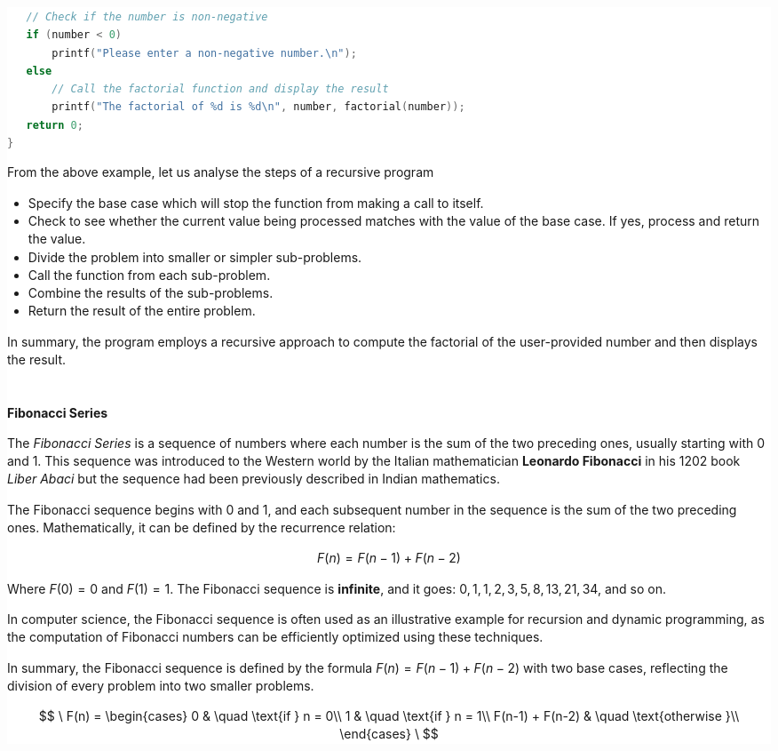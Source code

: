  ```c
	// Check if the number is non-negative
	if (number < 0)
		printf("Please enter a non-negative number.\n");
	else 
		// Call the factorial function and display the result
		printf("The factorial of %d is %d\n", number, factorial(number));
	return 0;
}
```

From the above example, let us analyse the steps of a recursive program

- Specify the base case which will stop the function from making a call to itself.
- Check to see whether the current value being processed matches with the value of the base case. If yes, process and return the value.
- Divide the problem into smaller or simpler sub-problems. 
- Call the function from each sub-problem. 
- Combine the results of the sub-problems.
- Return the result of the entire problem.

In summary, the program employs a recursive approach to compute the factorial of the user-provided number and then displays the result.

#

**Fibonacci Series**

The *Fibonacci Series* is a sequence of numbers where each number is the sum of the two preceding ones, usually starting with 0 and 1. This sequence was introduced to the Western world by the Italian mathematician **Leonardo Fibonacci** in his 1202 book *Liber Abaci* but the sequence had been previously described in Indian mathematics.

The Fibonacci sequence begins with 0 and 1, and each subsequent number in the sequence is the sum of the two preceding ones. Mathematically, it can be defined by the recurrence relation:

$$F(n)= F(n−1) + F(n−2)$$

Where $F(0) = 0$ and $F(1) = 1$. The Fibonacci sequence is **infinite**, and it goes: $0, 1, 1, 2, 3, 5, 8, 13, 21, 34$, and so on.

In computer science, the Fibonacci sequence is often used as an illustrative example for recursion and dynamic programming, as the computation of Fibonacci numbers can be efficiently optimized using these techniques. 

In summary, the Fibonacci sequence is defined by the formula  $F(n) = F(n−1 )+ F(n−2)$ with two base cases, reflecting the division of every problem into two smaller problems.

$$
\ F(n) =
  \begin{cases}
    0								  & \quad \text{if } n = 0\\
    1        				  & \quad \text{if } n = 1\\
	  F(n-1) + F(n-2)   & \quad \text{otherwise }\\
  \end{cases}
\
$$
